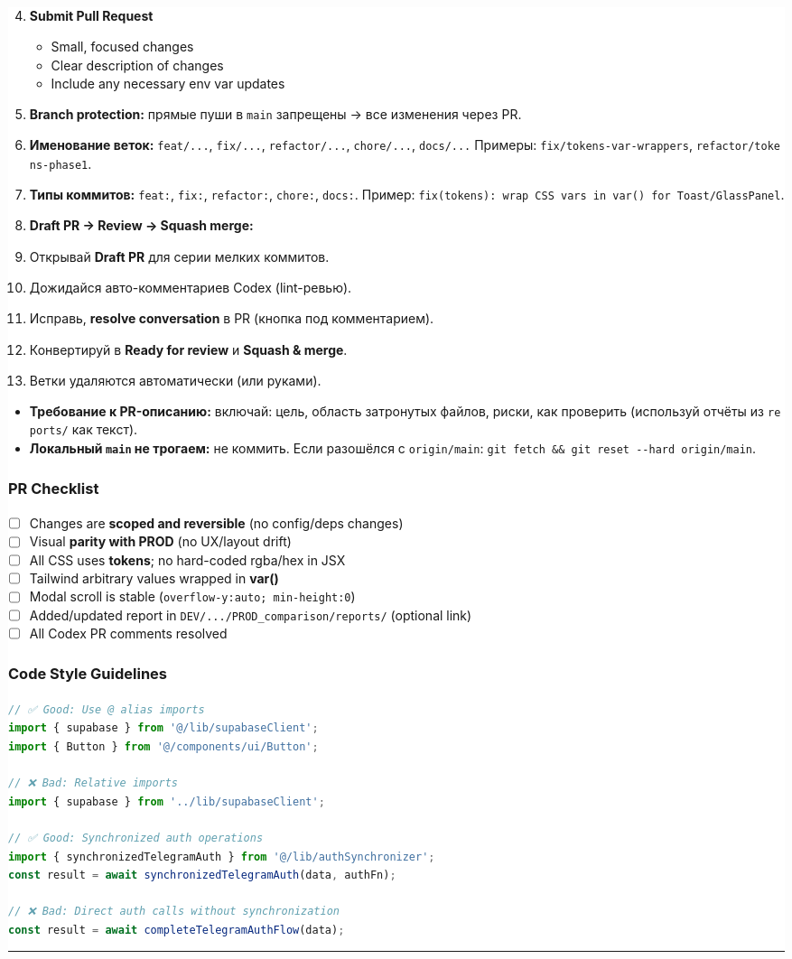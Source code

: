 4. **Submit Pull Request**
   - Small, focused changes
   - Clear description of changes
   - Include any necessary env var updates

5. **Branch protection:** прямые пуши в `main` запрещены → все изменения через PR.

6. **Именование веток:**
  `feat/...`, `fix/...`, `refactor/...`, `chore/...`, `docs/...`
  Примеры: `fix/tokens-var-wrappers`, `refactor/tokens-phase1`.

7. **Типы коммитов:** `feat:`, `fix:`, `refactor:`, `chore:`, `docs:`.
  Пример: `fix(tokens): wrap CSS vars in var() for Toast/GlassPanel`.

8. **Draft PR → Review → Squash merge:**

  1. Открывай **Draft PR** для серии мелких коммитов.
  2. Дожидайся авто-комментариев Codex (lint-ревью).
  3. Исправь, **resolve conversation** в PR (кнопка под комментарием).
  4. Конвертируй в **Ready for review** и **Squash & merge**.
  5. Ветки удаляются автоматически (или руками).

* **Требование к PR-описанию:** включай: цель, область затронутых файлов, риски, как проверить (используй отчёты из `reports/` как текст).
* **Локальный `main` не трогаем:** не коммить. Если разошёлся с `origin/main`:
  `git fetch && git reset --hard origin/main`.


### PR Checklist
- [ ] Changes are **scoped and reversible** (no config/deps changes)
- [ ] Visual **parity with PROD** (no UX/layout drift)
- [ ] All CSS uses **tokens**; no hard-coded rgba/hex in JSX
- [ ] Tailwind arbitrary values wrapped in **var()**
- [ ] Modal scroll is stable (`overflow-y:auto; min-height:0`)
- [ ] Added/updated report in `DEV/.../PROD_comparison/reports/` (optional link)
- [ ] All Codex PR comments resolved

### Code Style Guidelines

```javascript
// ✅ Good: Use @ alias imports
import { supabase } from '@/lib/supabaseClient';
import { Button } from '@/components/ui/Button';

// ❌ Bad: Relative imports
import { supabase } from '../lib/supabaseClient';

// ✅ Good: Synchronized auth operations
import { synchronizedTelegramAuth } from '@/lib/authSynchronizer';
const result = await synchronizedTelegramAuth(data, authFn);

// ❌ Bad: Direct auth calls without synchronization
const result = await completeTelegramAuthFlow(data);
```

---